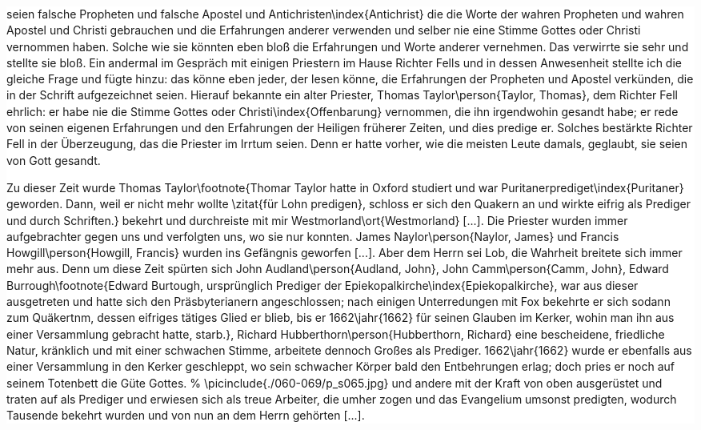 seien falsche Propheten und falsche
Apostel und Antichristen\index{Antichrist} die
die Worte der wahren Propheten und wahren Apostel und Christi
gebrauchen und die Erfahrungen anderer verwenden und selber
nie eine Stimme Gottes oder Christi vernommen haben. Solche
wie sie könnten eben bloß die Erfahrungen und Worte anderer
vernehmen. Das verwirrte sie sehr und stellte sie bloß. Ein
andermal im Gespräch mit einigen Priestern im Hause Richter
Fells und in dessen Anwesenheit stellte ich die gleiche Frage und
fügte hinzu: das könne eben jeder, der lesen könne, die
Erfahrungen der Propheten und Apostel verkünden, die in der Schrift
aufgezeichnet seien. Hierauf bekannte ein alter Priester, Thomas
Taylor\person{Taylor, Thomas}, dem Richter Fell ehrlich:
er habe nie die Stimme Gottes
oder Christi\index{Offenbarung} vernommen, die ihn
irgendwohin gesandt habe; er
rede von seinen eigenen Erfahrungen und den Erfahrungen der
Heiligen früherer Zeiten, und dies predige er. Solches bestärkte
Richter Fell in der Überzeugung, das die Priester im Irrtum
seien. Denn er hatte vorher, wie die meisten Leute damals,
geglaubt, sie seien von Gott gesandt.

Zu dieser Zeit wurde Thomas Taylor\footnote{Thomar Taylor
hatte in Oxford studiert und war Puritanerprediget\index{Puritaner}
geworden. Dann, weil er nicht mehr wollte
\zitat{für Lohn predigen}, schloss er sich den Quakern an
und wirkte eifrig als Prediger und durch Schriften.} bekehrt und
durchreiste mit mir Westmorland\ort{Westmorland} [...].
Die Priester wurden immer
aufgebrachter gegen uns und verfolgten uns, wo sie nur konnten.
James Naylor\person{Naylor, James} und Francis
Howgill\person{Howgill, Francis} wurden ins Gefängnis
geworfen [...]. Aber dem Herrn sei Lob, die Wahrheit breitete sich
immer mehr aus. Denn um diese Zeit spürten sich
John Audland\person{Audland, John}, John
Camm\person{Camm, John}, Edward
Burrough\footnote{Edward Burtough, ursprünglich
Prediger der Epiekopalkirche\index{Epiekopalkirche}, war
aus dieser ausgetreten und hatte sich den Präsbyterianern
angeschlossen; nach einigen Unterredungen mit Fox bekehrte
er sich sodann zum Quäkertnm, dessen eifriges tätiges Glied er
blieb, bis er 1662\jahr{1662} für seinen Glauben im Kerker, wohin
man ihn aus einer Versammlung gebracht hatte, starb.},
Richard Hubberthorn\person{Hubberthorn, Richard} eine
bescheidene, friedliche Natur, kränklich und
mit einer schwachen Stimme, arbeitete dennoch Großes als
Prediger. 1662\jahr{1662} wurde er ebenfalls aus einer
Versammlung in den Kerker geschleppt, wo sein schwacher
Körper bald den Entbehrungen erlag; doch pries er noch
auf seinem Totenbett die Güte Gottes.
% \picinclude{./060-069/p_s065.jpg}
und andere mit der Kraft von oben ausgerüstet und traten auf
als Prediger und erwiesen sich als treue Arbeiter, die umher
zogen und das Evangelium umsonst predigten, wodurch Tausende
bekehrt wurden und von nun an dem Herrn gehörten [...].
